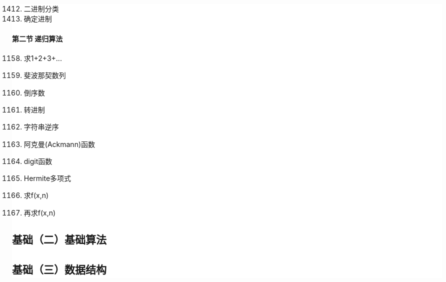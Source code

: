 1412. 二进制分类
1413. 确定进制

#### 第二节 递归算法

1158. 求1+2+3+...
1159. 斐波那契数列
1160. 倒序数
1161. 转进制
1162. 字符串逆序

1163. 阿克曼(Ackmann)函数 
1164. digit函数 
1165. Hermite多项式
1166. 求f(x,n)
1167. 再求f(x,n)

## 基础（二）基础算法

## 基础（三）数据结构


